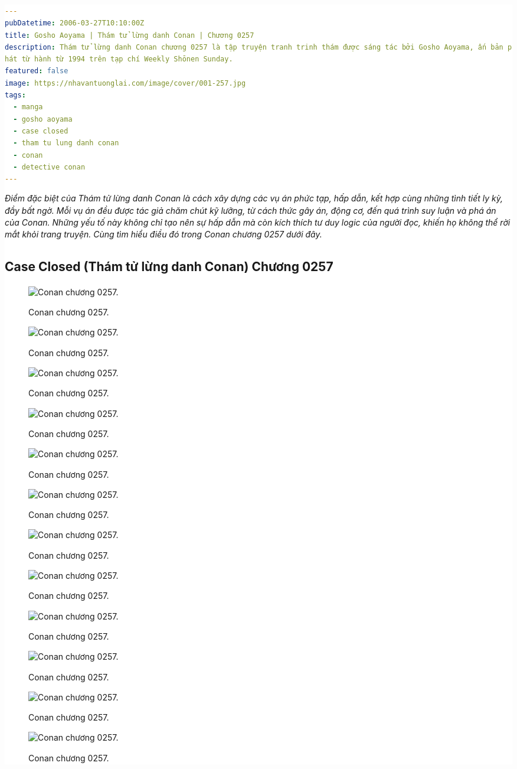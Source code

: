 ```yaml
---
pubDatetime: 2006-03-27T10:10:00Z
title: Gosho Aoyama | Thám tử lừng danh Conan | Chương 0257
description: Thám tử lừng danh Conan chương 0257 là tập truyện tranh trinh thám được sáng tác bởi Gosho Aoyama, ấn bản phát từ hành từ 1994 trên tạp chí Weekly Shōnen Sunday.
featured: false
image: https://nhavantuonglai.com/image/cover/001-257.jpg
tags:
  - manga
  - gosho aoyama
  - case closed
  - tham tu lung danh conan
  - conan
  - detective conan
---
```


_Điểm đặc biệt của Thám tử lừng danh Conan là cách xây dựng các vụ án phức tạp, hấp dẫn, kết hợp cùng những tình tiết ly kỳ, đầy bất ngờ. Mỗi vụ án đều được tác giả chăm chút kỹ lưỡng, từ cách thức gây án, động cơ, đến quá trình suy luận và phá án của Conan. Những yếu tố này không chỉ tạo nên sự hấp dẫn mà còn kích thích tư duy logic của người đọc, khiến họ không thể rời mắt khỏi trang truyện. Cùng tìm hiểu điều đó trong Conan chương 0257 dưới đây._

## Case Closed (Thám tử lừng danh Conan) Chương 0257

<figure><img src="https://nhavantuonglai.blog/manga/gosho-aoyama/case-closed/0257-01.jpg" alt="Conan chương 0257." title="Conan chương 0257." height=100% width=100%><figcaption></p>Conan chương 0257.</p></figcaption></figure>

<figure><img src="https://nhavantuonglai.blog/manga/gosho-aoyama/case-closed/0257-02.jpg" alt="Conan chương 0257." title="Conan chương 0257." height=100% width=100%><figcaption></p>Conan chương 0257.</p></figcaption></figure>

<figure><img src="https://nhavantuonglai.blog/manga/gosho-aoyama/case-closed/0257-03.jpg" alt="Conan chương 0257." title="Conan chương 0257." height=100% width=100%><figcaption></p>Conan chương 0257.</p></figcaption></figure>

<figure><img src="https://nhavantuonglai.blog/manga/gosho-aoyama/case-closed/0257-04.jpg" alt="Conan chương 0257." title="Conan chương 0257." height=100% width=100%><figcaption></p>Conan chương 0257.</p></figcaption></figure>

<figure><img src="https://nhavantuonglai.blog/manga/gosho-aoyama/case-closed/0257-05.jpg" alt="Conan chương 0257." title="Conan chương 0257." height=100% width=100%><figcaption></p>Conan chương 0257.</p></figcaption></figure>

<figure><img src="https://nhavantuonglai.blog/manga/gosho-aoyama/case-closed/0257-06.jpg" alt="Conan chương 0257." title="Conan chương 0257." height=100% width=100%><figcaption></p>Conan chương 0257.</p></figcaption></figure>

<figure><img src="https://nhavantuonglai.blog/manga/gosho-aoyama/case-closed/0257-07.jpg" alt="Conan chương 0257." title="Conan chương 0257." height=100% width=100%><figcaption></p>Conan chương 0257.</p></figcaption></figure>

<figure><img src="https://nhavantuonglai.blog/manga/gosho-aoyama/case-closed/0257-08.jpg" alt="Conan chương 0257." title="Conan chương 0257." height=100% width=100%><figcaption></p>Conan chương 0257.</p></figcaption></figure>

<figure><img src="https://nhavantuonglai.blog/manga/gosho-aoyama/case-closed/0257-09.jpg" alt="Conan chương 0257." title="Conan chương 0257." height=100% width=100%><figcaption></p>Conan chương 0257.</p></figcaption></figure>

<figure><img src="https://nhavantuonglai.blog/manga/gosho-aoyama/case-closed/0257-10.jpg" alt="Conan chương 0257." title="Conan chương 0257." height=100% width=100%><figcaption></p>Conan chương 0257.</p></figcaption></figure>

<figure><img src="https://nhavantuonglai.blog/manga/gosho-aoyama/case-closed/0257-11.jpg" alt="Conan chương 0257." title="Conan chương 0257." height=100% width=100%><figcaption></p>Conan chương 0257.</p></figcaption></figure>

<figure><img src="https://nhavantuonglai.blog/manga/gosho-aoyama/case-closed/0257-12.jpg" alt="Conan chương 0257." title="Conan chương 0257." height=100% width=100%><figcaption></p>Conan chương 0257.</p></figcaption></figure>
